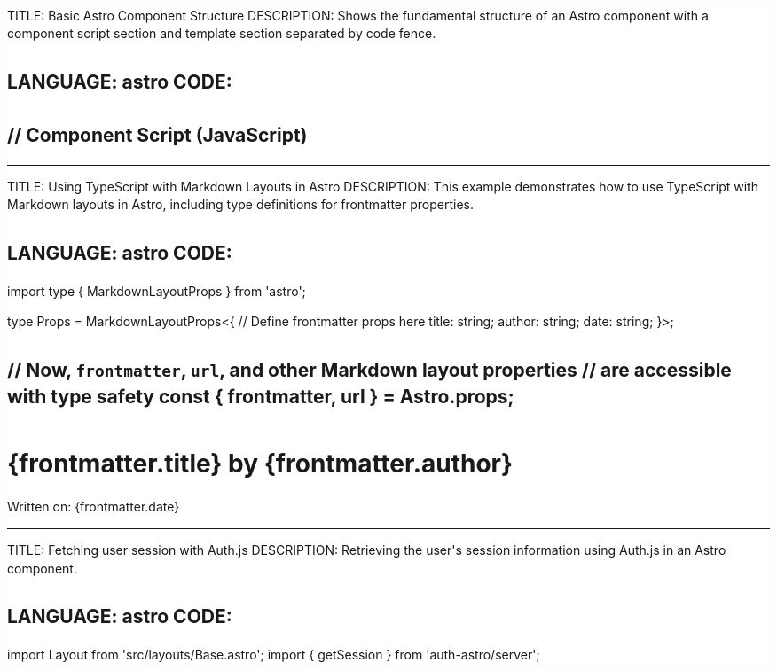 TITLE: Basic Astro Component Structure
DESCRIPTION: Shows the fundamental structure of an Astro component with a component script section and template section separated by code fence.

LANGUAGE: astro
CODE:
---
// Component Script (JavaScript)
---


----------------------------------------

TITLE: Using TypeScript with Markdown Layouts in Astro
DESCRIPTION: This example demonstrates how to use TypeScript with Markdown layouts in Astro, including type definitions for frontmatter properties.

LANGUAGE: astro
CODE:
---
import type { MarkdownLayoutProps } from 'astro';

type Props = MarkdownLayoutProps<{
  // Define frontmatter props here
  title: string;
  author: string;
  date: string;
}>;

// Now, `frontmatter`, `url`, and other Markdown layout properties
// are accessible with type safety
const { frontmatter, url } = Astro.props;
---
<html>
  <head>
    <meta charset="utf-8">
    <link rel="canonical" href={new URL(url, Astro.site).pathname}>
    <title>{frontmatter.title}</title>
  </head>
  <body>
    <h1>{frontmatter.title} by {frontmatter.author}</h1>
    <slot />
    <p>Written on: {frontmatter.date}</p>
  </body>
</html>

----------------------------------------

TITLE: Fetching user session with Auth.js
DESCRIPTION: Retrieving the user's session information using Auth.js in an Astro component.

LANGUAGE: astro
CODE:
---
import Layout from 'src/layouts/Base.astro';
import { getSession } from 'auth-astro/server';
